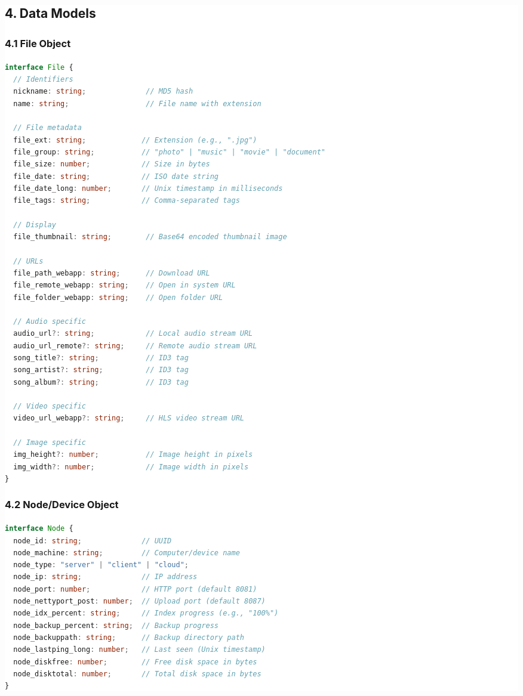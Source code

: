 
## 4. Data Models

### 4.1 File Object

```typescript
interface File {
  // Identifiers
  nickname: string;              // MD5 hash
  name: string;                  // File name with extension

  // File metadata
  file_ext: string;             // Extension (e.g., ".jpg")
  file_group: string;           // "photo" | "music" | "movie" | "document"
  file_size: number;            // Size in bytes
  file_date: string;            // ISO date string
  file_date_long: number;       // Unix timestamp in milliseconds
  file_tags: string;            // Comma-separated tags

  // Display
  file_thumbnail: string;        // Base64 encoded thumbnail image

  // URLs
  file_path_webapp: string;      // Download URL
  file_remote_webapp: string;    // Open in system URL
  file_folder_webapp: string;    // Open folder URL

  // Audio specific
  audio_url?: string;            // Local audio stream URL
  audio_url_remote?: string;     // Remote audio stream URL
  song_title?: string;           // ID3 tag
  song_artist?: string;          // ID3 tag
  song_album?: string;           // ID3 tag

  // Video specific
  video_url_webapp?: string;     // HLS video stream URL

  // Image specific
  img_height?: number;           // Image height in pixels
  img_width?: number;            // Image width in pixels
}
```

### 4.2 Node/Device Object

```typescript
interface Node {
  node_id: string;              // UUID
  node_machine: string;         // Computer/device name
  node_type: "server" | "client" | "cloud";
  node_ip: string;              // IP address
  node_port: number;            // HTTP port (default 8081)
  node_nettyport_post: number;  // Upload port (default 8087)
  node_idx_percent: string;     // Index progress (e.g., "100%")
  node_backup_percent: string;  // Backup progress
  node_backuppath: string;      // Backup directory path
  node_lastping_long: number;   // Last seen (Unix timestamp)
  node_diskfree: number;        // Free disk space in bytes
  node_disktotal: number;       // Total disk space in bytes
}
```
